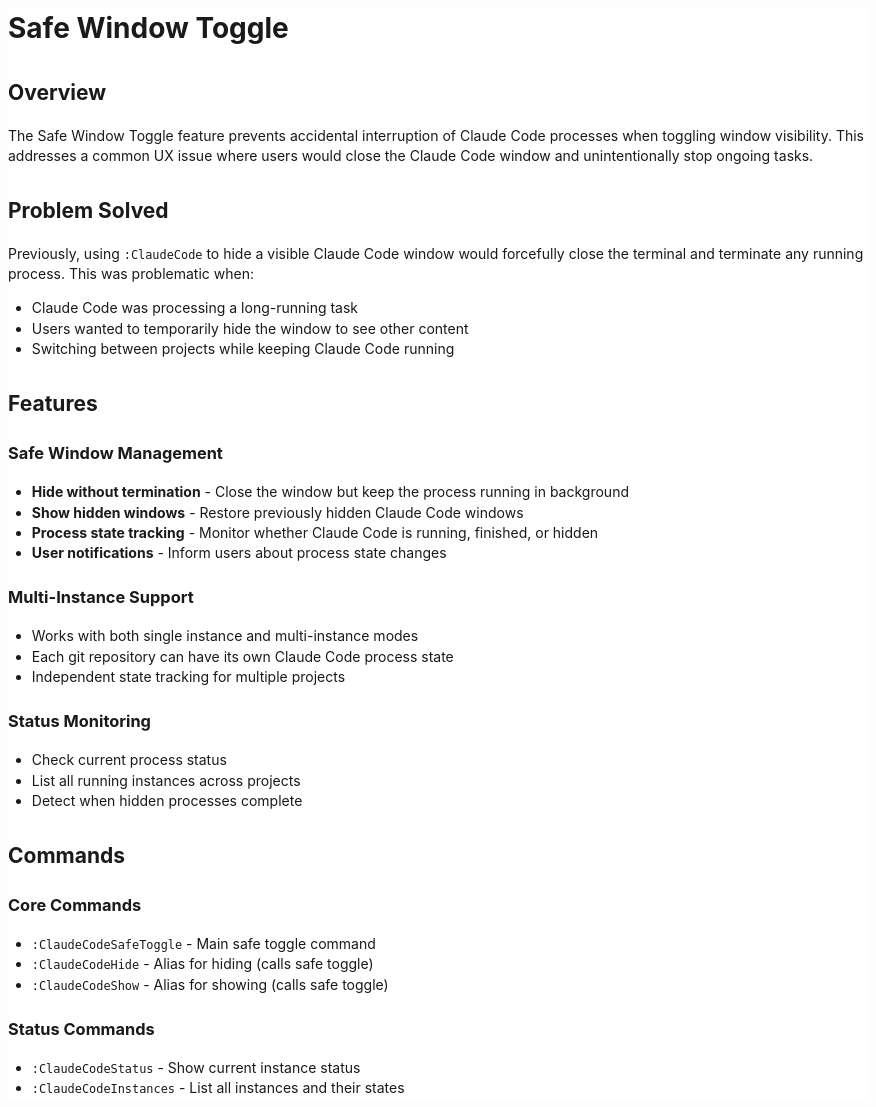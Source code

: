 # Safe Window Toggle

## Overview

The Safe Window Toggle feature prevents accidental interruption of Claude Code processes when toggling window visibility. This addresses a common UX issue where users would close the Claude Code window and unintentionally stop ongoing tasks.

## Problem Solved

Previously, using `:ClaudeCode` to hide a visible Claude Code window would forcefully close the terminal and terminate any running process. This was problematic when:

- Claude Code was processing a long-running task
- Users wanted to temporarily hide the window to see other content
- Switching between projects while keeping Claude Code running

## Features

### Safe Window Management

- **Hide without termination** - Close the window but keep the process running in background
- **Show hidden windows** - Restore previously hidden Claude Code windows
- **Process state tracking** - Monitor whether Claude Code is running, finished, or hidden
- **User notifications** - Inform users about process state changes

### Multi-Instance Support

- Works with both single instance and multi-instance modes
- Each git repository can have its own Claude Code process state
- Independent state tracking for multiple projects

### Status Monitoring

- Check current process status
- List all running instances across projects
- Detect when hidden processes complete

## Commands

### Core Commands

- `:ClaudeCodeSafeToggle` - Main safe toggle command
- `:ClaudeCodeHide` - Alias for hiding (calls safe toggle)
- `:ClaudeCodeShow` - Alias for showing (calls safe toggle)

### Status Commands

- `:ClaudeCodeStatus` - Show current instance status
- `:ClaudeCodeInstances` - List all instances and their states
